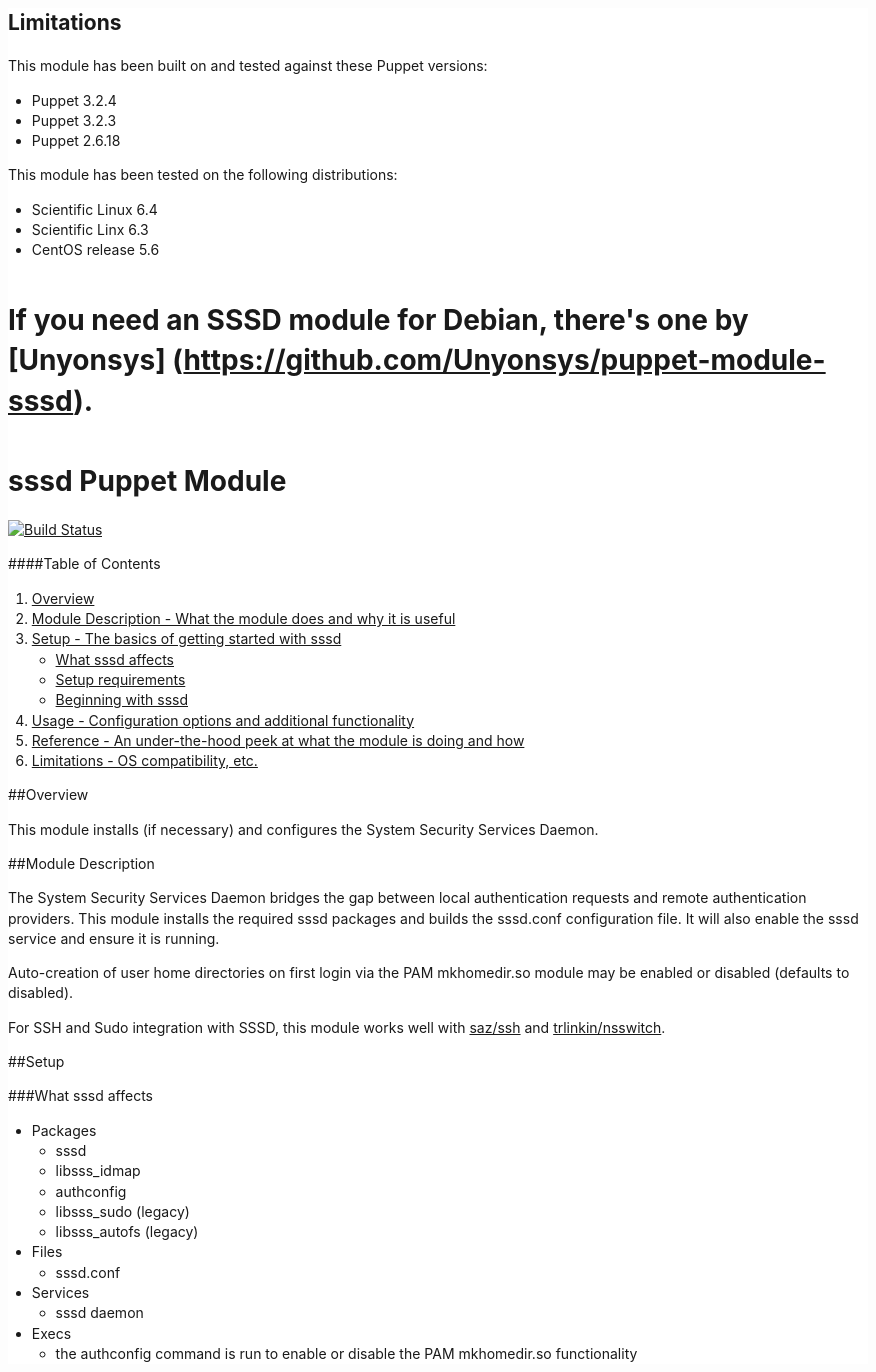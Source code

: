## Limitations
This module has been built on and tested against these Puppet versions:

 * Puppet 3.2.4
 * Puppet 3.2.3
 * Puppet 2.6.18

This module has been tested on the following distributions:

 * Scientific Linux 6.4
 * Scientific Linx 6.3
 * CentOS release 5.6

If you need an SSSD module for Debian, there's one by [Unyonsys]
(https://github.com/Unyonsys/puppet-module-sssd).
=======
# sssd Puppet Module

[![Build Status](https://travis-ci.org/walkamongus/sssd.svg)](https://travis-ci.org/walkamongus/sssd)

####Table of Contents

1. [Overview](#overview)
2. [Module Description - What the module does and why it is useful](#module-description)
3. [Setup - The basics of getting started with sssd](#setup)
    * [What sssd affects](#what-sssd-affects)
    * [Setup requirements](#setup-requirements)
    * [Beginning with sssd](#beginning-with-sssd)
4. [Usage - Configuration options and additional functionality](#usage)
5. [Reference - An under-the-hood peek at what the module is doing and how](#reference)
5. [Limitations - OS compatibility, etc.](#limitations)

##Overview

This module installs (if necessary) and configures the System Security Services Daemon. 

##Module Description

The System Security Services Daemon bridges the gap between local authentication requests 
and remote authentication providers.  This module installs the required sssd packages and 
builds the sssd.conf configuration file. It will also enable the sssd service and ensure 
it is running. 

Auto-creation of user home directories on first login via the PAM mkhomedir.so module may 
be enabled or disabled (defaults to disabled).

For SSH and Sudo integration with SSSD, this module works well with [saz/ssh](https://forge.puppetlabs.com/saz/ssh) and [trlinkin/nsswitch](https://forge.puppetlabs.com/trlinkin/nsswitch).

##Setup

###What sssd affects

* Packages
    * sssd
    * libsss_idmap
    * authconfig
    * libsss_sudo (legacy)
    * libsss_autofs (legacy)
* Files
    * sssd.conf
* Services
    * sssd daemon
* Execs
    * the authconfig command is run to enable or disable the PAM mkhomedir.so functionality
